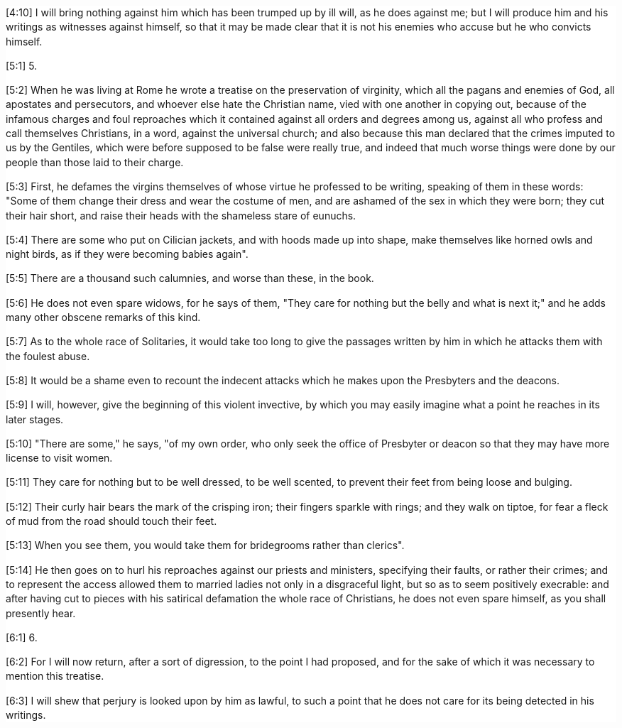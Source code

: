 [4:10] I will bring nothing against him which has been trumped up by ill will, as he does against me; but I will produce him and his writings as witnesses against himself, so that it may be made clear that it is not his enemies who accuse but he who convicts himself.

[5:1] 5.

[5:2] When he was living at Rome he wrote a treatise on the preservation of virginity, which all the pagans and enemies of God, all apostates and persecutors, and whoever else hate the Christian name, vied with one another in copying out, because of the infamous charges and foul reproaches which it contained against all orders and degrees among us, against all who profess and call themselves Christians, in a word, against the universal church; and also because this man declared that the crimes imputed to us by the Gentiles, which were before supposed to be false were really true, and indeed that much worse things were done by our people than those laid to their charge.

[5:3] First, he defames the virgins themselves of whose virtue he professed to be writing, speaking of them in these words:  "Some of them change their dress and wear the costume of men, and are ashamed of the sex in which they were born; they cut their hair short, and raise their heads with the shameless stare of eunuchs.

[5:4] There are some who put on Cilician jackets, and with hoods made up into shape, make themselves like horned owls and night birds, as if they were becoming babies again".

[5:5] There are a thousand such calumnies, and worse than these, in the book.

[5:6] He does not even spare widows, for he says of them, "They care for nothing but the belly and what is next it;" and he adds many other obscene remarks of this kind.

[5:7] As to the whole race of Solitaries, it would take too long to give the passages written by him in which he attacks them with the foulest abuse.

[5:8] It would be a shame even to recount the indecent attacks which he makes upon the Presbyters and the deacons.

[5:9] I will, however, give the beginning of this violent invective, by which you may easily imagine what a point he reaches in its later stages.

[5:10] "There are some," he says, "of my own order, who only seek the office of Presbyter or deacon so that they may have more license to visit women.

[5:11] They care for nothing but to be well dressed, to be well scented, to prevent their feet from being loose and bulging.

[5:12] Their curly hair bears the mark of the crisping iron; their fingers sparkle with rings; and they walk on tiptoe, for fear a fleck of mud from the road should touch their feet.

[5:13] When you see them, you would take them for bridegrooms rather than clerics".

[5:14] He then goes on to hurl his reproaches against our priests and ministers, specifying their faults, or rather their crimes; and to represent the access allowed them to married ladies not only in a disgraceful light, but so as to seem positively execrable: and after having cut to pieces with his satirical defamation the whole race of Christians, he does not even spare himself, as you shall presently hear.

[6:1] 6.

[6:2] For I will now return, after a sort of digression, to the point I had proposed, and for the sake of which it was necessary to mention this treatise.

[6:3] I will shew that perjury is looked upon by him as lawful, to such a point that he does not care for its being detected in his writings.
